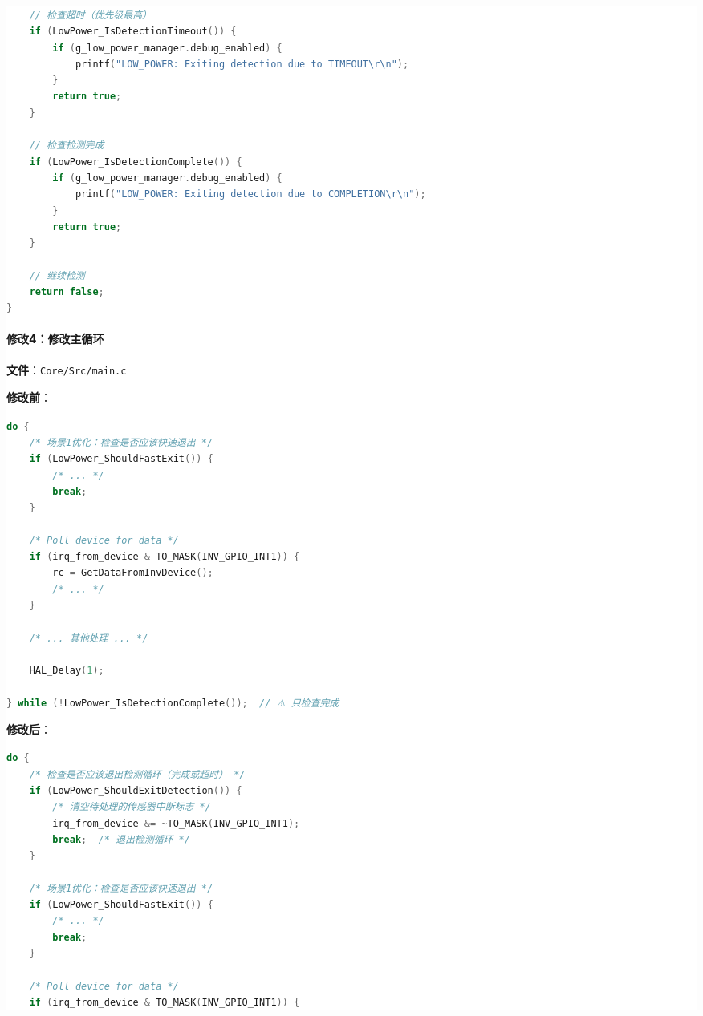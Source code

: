 ```c
    // 检查超时（优先级最高）
    if (LowPower_IsDetectionTimeout()) {
        if (g_low_power_manager.debug_enabled) {
            printf("LOW_POWER: Exiting detection due to TIMEOUT\r\n");
        }
        return true;
    }

    // 检查检测完成
    if (LowPower_IsDetectionComplete()) {
        if (g_low_power_manager.debug_enabled) {
            printf("LOW_POWER: Exiting detection due to COMPLETION\r\n");
        }
        return true;
    }

    // 继续检测
    return false;
}
```

#### 修改4：修改主循环

**文件**：`Core/Src/main.c`

**修改前**：
```c
do {
    /* 场景1优化：检查是否应该快速退出 */
    if (LowPower_ShouldFastExit()) {
        /* ... */
        break;
    }

    /* Poll device for data */
    if (irq_from_device & TO_MASK(INV_GPIO_INT1)) {
        rc = GetDataFromInvDevice();
        /* ... */
    }

    /* ... 其他处理 ... */

    HAL_Delay(1);

} while (!LowPower_IsDetectionComplete());  // ⚠️ 只检查完成
```

**修改后**：
```c
do {
    /* 检查是否应该退出检测循环（完成或超时） */
    if (LowPower_ShouldExitDetection()) {
        /* 清空待处理的传感器中断标志 */
        irq_from_device &= ~TO_MASK(INV_GPIO_INT1);
        break;  /* 退出检测循环 */
    }

    /* 场景1优化：检查是否应该快速退出 */
    if (LowPower_ShouldFastExit()) {
        /* ... */
        break;
    }

    /* Poll device for data */
    if (irq_from_device & TO_MASK(INV_GPIO_INT1)) {
```